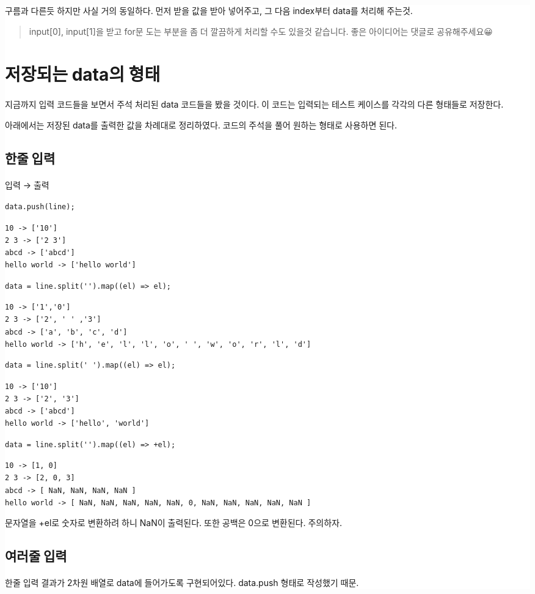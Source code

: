 구름과 다른듯 하지만 사실 거의 동일하다. 먼저 받을 값을 받아 넣어주고, 그 다음 index부터 data를 처리해 주는것.

> input[0], input[1]을 받고 for문 도는 부분을 좀 더 깔끔하게 처리할 수도 있을것 같습니다.
> 좋은 아이디어는 댓글로 공유해주세요😀

# 저장되는 data의 형태

지금까지 입력 코드들을 보면서 주석 처리된 data 코드들을 봤을 것이다. 이 코드는 입력되는 테스트 케이스를 각각의 다른 형태들로 저장한다.

아래에서는 저장된 data를 출력한 값을 차례대로 정리하였다. 코드의 주석을 풀어 원하는 형태로 사용하면 된다.

## 한줄 입력

입력 → 출력

`data.push(line);`

```plain
10 -> ['10']
2 3 -> ['2 3']
abcd -> ['abcd']
hello world -> ['hello world']
```

`data = line.split('').map((el) => el);`

```plain
10 -> ['1','0']
2 3 -> ['2', ' ' ,'3']
abcd -> ['a', 'b', 'c', 'd']
hello world -> ['h', 'e', 'l', 'l', 'o', ' ', 'w', 'o', 'r', 'l', 'd']
```

`data = line.split(' ').map((el) => el);`

```plain
10 -> ['10']
2 3 -> ['2', '3']
abcd -> ['abcd']
hello world -> ['hello', 'world']
```

`data = line.split('').map((el) => +el);`

```plain
10 -> [1, 0]
2 3 -> [2, 0, 3]
abcd -> [ NaN, NaN, NaN, NaN ]
hello world -> [ NaN, NaN, NaN, NaN, NaN, 0, NaN, NaN, NaN, NaN, NaN ]
```

문자열을 +el로 숫자로 변환하려 하니 NaN이 출력된다. 또한 공백은 0으로 변환된다. 주의하자.

## 여러줄 입력

한줄 입력 결과가 2차원 배열로 data에 들어가도록 구현되어있다. data.push 형태로 작성했기 때문.
